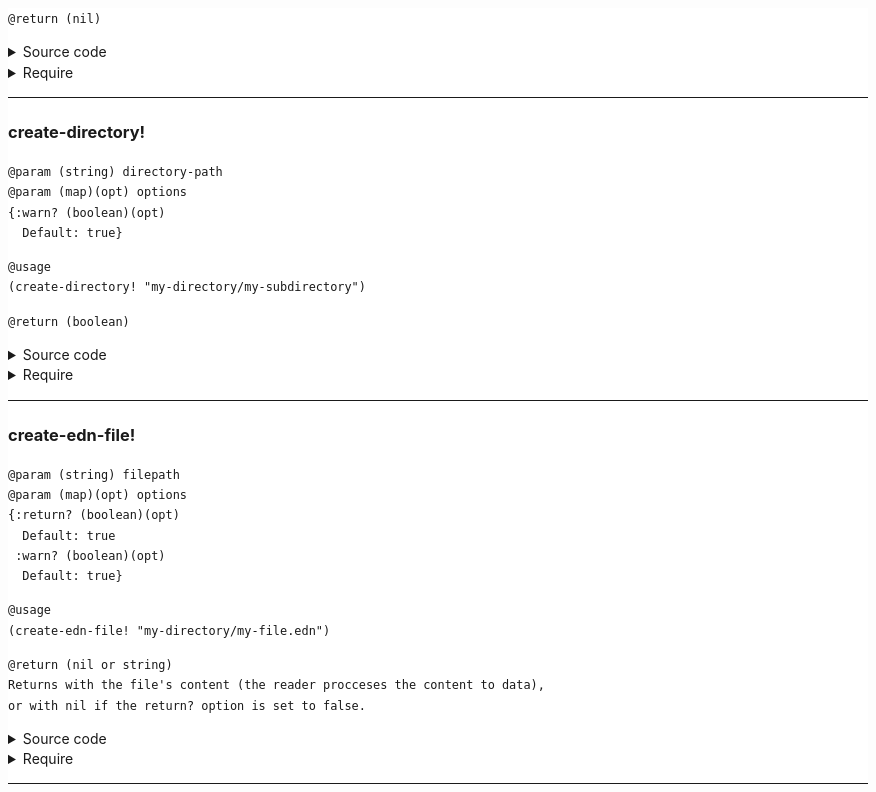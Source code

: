 ```
@return (nil)
```

<details><summary>Source code</summary></details>

<details><summary>Require</summary></details>

---

### create-directory!

```
@param (string) directory-path
@param (map)(opt) options
{:warn? (boolean)(opt)
  Default: true}
```

```
@usage
(create-directory! "my-directory/my-subdirectory")
```

```
@return (boolean)
```

<details><summary>Source code</summary></details>

<details><summary>Require</summary></details>

---

### create-edn-file!

```
@param (string) filepath
@param (map)(opt) options
{:return? (boolean)(opt)
  Default: true
 :warn? (boolean)(opt)
  Default: true}
```

```
@usage
(create-edn-file! "my-directory/my-file.edn")
```

```
@return (nil or string)
Returns with the file's content (the reader procceses the content to data),
or with nil if the return? option is set to false.
```

<details><summary>Source code</summary></details>

<details><summary>Require</summary></details>

---